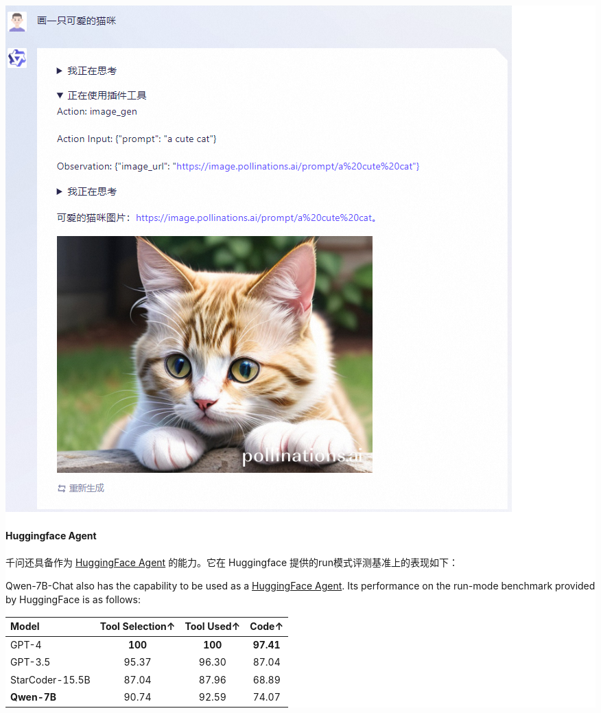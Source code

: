 ![](assets/react_showcase_002.png)

#### Huggingface Agent

千问还具备作为 [HuggingFace Agent](https://huggingface.co/docs/transformers/transformers_agents) 的能力。它在 Huggingface 提供的run模式评测基准上的表现如下：

Qwen-7B-Chat also has the capability to be used as a [HuggingFace Agent](https://huggingface.co/docs/transformers/transformers_agents). Its performance on the run-mode benchmark provided by HuggingFace is as follows:

| Model | Tool Selection↑ | Tool Used↑ | Code↑ |
|:-|:-:|:-:|:-:|
|GPT-4 | **100** | **100** | **97.41** |
|GPT-3.5 | 95.37 | 96.30 | 87.04 |
|StarCoder-15.5B | 87.04 | 87.96 | 68.89 |
| **Qwen-7B** | 90.74 | 92.59 | 74.07 |
